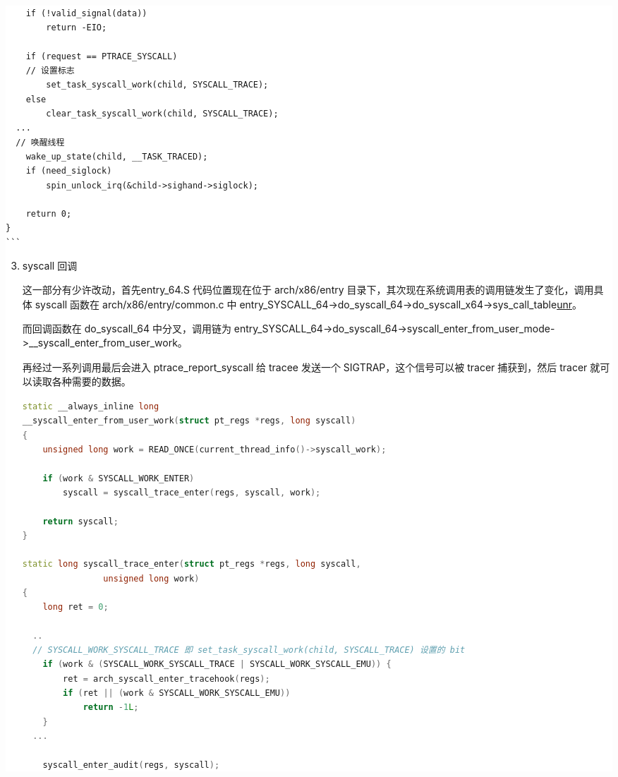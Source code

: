     	if (!valid_signal(data))
    		return -EIO;
    
    	if (request == PTRACE_SYSCALL)
        // 设置标志
    		set_task_syscall_work(child, SYSCALL_TRACE);
    	else
    		clear_task_syscall_work(child, SYSCALL_TRACE);
      ...
      // 唤醒线程
    	wake_up_state(child, __TASK_TRACED);
    	if (need_siglock)
    		spin_unlock_irq(&child->sighand->siglock);
    
    	return 0;
    }
    ```
    
3. syscall 回调
    
    这一部分有少许改动，首先entry_64.S 代码位置现在位于 arch/x86/entry 目录下，其次现在系统调用表的调用链发生了变化，调用具体 syscall 函数在 arch/x86/entry/common.c 中 entry_SYSCALL_64->do_syscall_64->do_syscall_x64->sys_call_table[unr](regs)。
    
    而回调函数在 do_syscall_64 中分叉，调用链为 entry_SYSCALL_64->do_syscall_64->syscall_enter_from_user_mode->__syscall_enter_from_user_work。
    
    再经过一系列调用最后会进入 ptrace_report_syscall 给 tracee 发送一个 SIGTRAP，这个信号可以被 tracer 捕获到，然后 tracer 就可以读取各种需要的数据。
    
    ```cpp
    static __always_inline long
    __syscall_enter_from_user_work(struct pt_regs *regs, long syscall)
    {
    	unsigned long work = READ_ONCE(current_thread_info()->syscall_work);
    
    	if (work & SYSCALL_WORK_ENTER)
    		syscall = syscall_trace_enter(regs, syscall, work);
    
    	return syscall;
    }
    
    static long syscall_trace_enter(struct pt_regs *regs, long syscall,
    				unsigned long work)
    {
    	long ret = 0;
    
      ..
      // SYSCALL_WORK_SYSCALL_TRACE 即 set_task_syscall_work(child, SYSCALL_TRACE) 设置的 bit
    	if (work & (SYSCALL_WORK_SYSCALL_TRACE | SYSCALL_WORK_SYSCALL_EMU)) {
    		ret = arch_syscall_enter_tracehook(regs);
    		if (ret || (work & SYSCALL_WORK_SYSCALL_EMU))
    			return -1L;
    	}
      ...
    
    	syscall_enter_audit(regs, syscall);
    